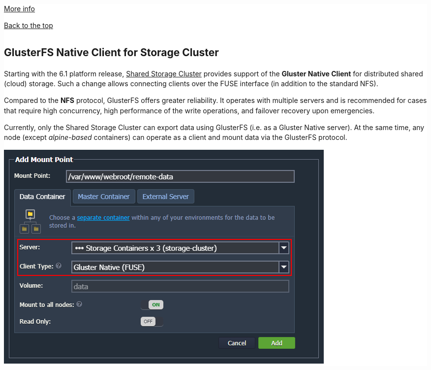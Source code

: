 [More info](https://cloudmydc.com/)

<div style={{
        display: 'flex',
        flexDirection: 'row-reverse',
        padding: '10px 0',
    }}>
    <a href="/platform-overview/release-notes/release-notes-8.3#CloudMyDc-application-platform-83">
        Back to the top
    </a>
</div>

## GlusterFS Native Client for Storage Cluster

Starting with the 6.1 platform release, [Shared Storage Cluster](/platform-overview/release-notes/release-notes-6.1) provides support of the **Gluster Native Client** for distributed shared (cloud) storage. Such a change allows connecting clients over the FUSE interface (in addition to the standard NFS).

Compared to the **NFS** protocol, GlusterFS offers greater reliability. It operates with multiple servers and is recommended for cases that require high concurrency, high performance of the write operations, and failover recovery upon emergencies.

Currently, only the Shared Storage Cluster can export data using GlusterFS (i.e. as a Gluster Native server). At the same time, any node (except _alpine-based_ containers) can operate as a client and mount data via the GlusterFS protocol.

<div style={{
    display:'flex',
    justifyContent: 'center',
    margin: '0 0 1rem 0'
}}>

![Locale Dropdown](./img/ReleaseNotes6.1/02-gluster-native-client-type.png)
